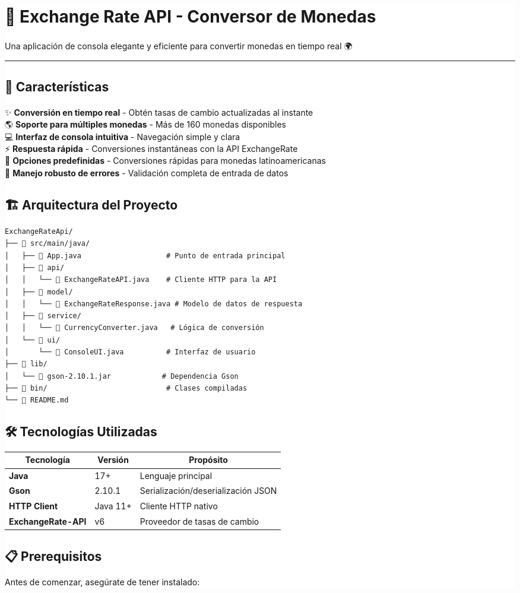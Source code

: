 # 💱 Exchange Rate API - Conversor de Monedas
Una aplicación de consola elegante y eficiente para convertir monedas en tiempo real 🌍

---

## 🚀 Características

✨ **Conversión en tiempo real** - Obtén tasas de cambio actualizadas al instante  
🌎 **Soporte para múltiples monedas** - Más de 160 monedas disponibles  
💻 **Interfaz de consola intuitiva** - Navegación simple y clara  
⚡ **Respuesta rápida** - Conversiones instantáneas con la API ExchangeRate  
🎯 **Opciones predefinidas** - Conversiones rápidas para monedas latinoamericanas  
🔧 **Manejo robusto de errores** - Validación completa de entrada de datos  

## 🏗️ Arquitectura del Proyecto

```
ExchangeRateApi/
├── 📁 src/main/java/
│   ├── 📄 App.java                    # Punto de entrada principal
│   ├── 📁 api/
│   │   └── 📄 ExchangeRateAPI.java    # Cliente HTTP para la API
│   ├── 📁 model/
│   │   └── 📄 ExchangeRateResponse.java # Modelo de datos de respuesta
│   ├── 📁 service/
│   │   └── 📄 CurrencyConverter.java   # Lógica de conversión
│   └── 📁 ui/
│       └── 📄 ConsoleUI.java          # Interfaz de usuario
├── 📁 lib/
│   └── 📄 gson-2.10.1.jar            # Dependencia Gson
├── 📁 bin/                            # Clases compiladas
└── 📄 README.md
```

## 🛠️ Tecnologías Utilizadas

| Tecnología | Versión | Propósito |
|------------|---------|-----------|
| **Java** | 17+ | Lenguaje principal |
| **Gson** | 2.10.1 | Serialización/deserialización JSON |
| **HTTP Client** | Java 11+ | Cliente HTTP nativo |
| **ExchangeRate-API** | v6 | Proveedor de tasas de cambio |

## 📋 Prerequisitos

Antes de comenzar, asegúrate de tener instalado:

